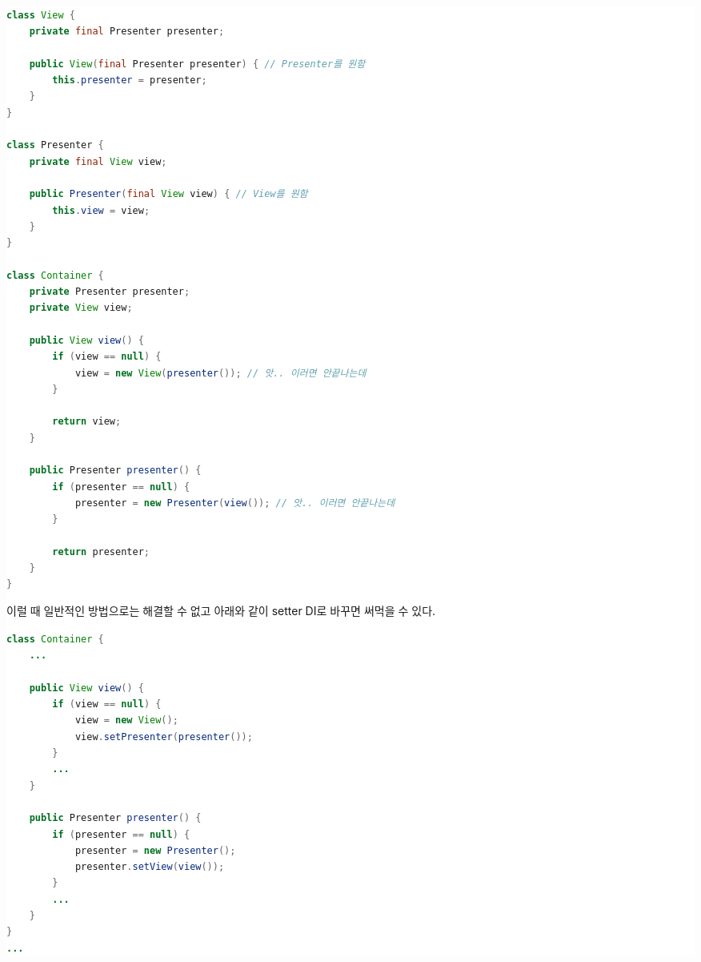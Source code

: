 ```java
class View {
    private final Presenter presenter;

    public View(final Presenter presenter) { // Presenter를 원함
        this.presenter = presenter;
    }
}

class Presenter {
    private final View view;

    public Presenter(final View view) { // View를 원함
        this.view = view;
    }
}

class Container {
    private Presenter presenter;
    private View view;

    public View view() {
        if (view == null) {
            view = new View(presenter()); // 앗.. 이러면 안끝나는데
        }

        return view;
    }

    public Presenter presenter() {
        if (presenter == null) {
            presenter = new Presenter(view()); // 앗.. 이러면 안끝나는데
        }

        return presenter;
    }
}
```

이럴 때 일반적인 방법으로는 해결할 수 없고 아래와 같이 setter DI로 바꾸면 써먹을 수 있다.  

```java
class Container {
    ...

    public View view() {
        if (view == null) {
            view = new View();
            view.setPresenter(presenter());
        }
        ...
    }

    public Presenter presenter() {
        if (presenter == null) {
            presenter = new Presenter();
            presenter.setView(view());
        }
        ...
    }
}
...
```